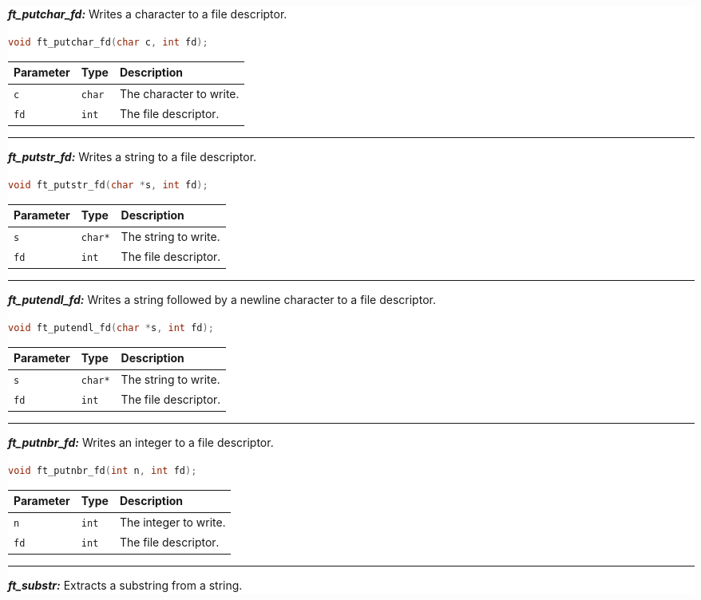 
***ft_putchar_fd:*** Writes a character to a file descriptor.

```c
void ft_putchar_fd(char c, int fd);
```

| Parameter | Type   | Description             |
| :-------- | :----- | :---------------------- |
| `c`       | `char` | The character to write. |
| `fd`      | `int`  | The file descriptor.    |

---

***ft_putstr_fd:*** Writes a string to a file descriptor.

```c
void ft_putstr_fd(char *s, int fd);
```

| Parameter | Type    | Description          |
| :-------- | :------ | :------------------- |
| `s`       | `char*` | The string to write. |
| `fd`      | `int`   | The file descriptor. |

---

***ft_putendl_fd:*** Writes a string followed by a newline character to a file descriptor.

```c
void ft_putendl_fd(char *s, int fd);
```

| Parameter | Type    | Description          |
| :-------- | :------ | :------------------- |
| `s`       | `char*` | The string to write. |
| `fd`      | `int`   | The file descriptor. |

---

***ft_putnbr_fd:*** Writes an integer to a file descriptor.

```c
void ft_putnbr_fd(int n, int fd);
```

| Parameter | Type  | Description           |
| :-------- | :---- | :-------------------- |
| `n`       | `int` | The integer to write. |
| `fd`      | `int` | The file descriptor.  |

---

***ft_substr:*** Extracts a substring from a string.
